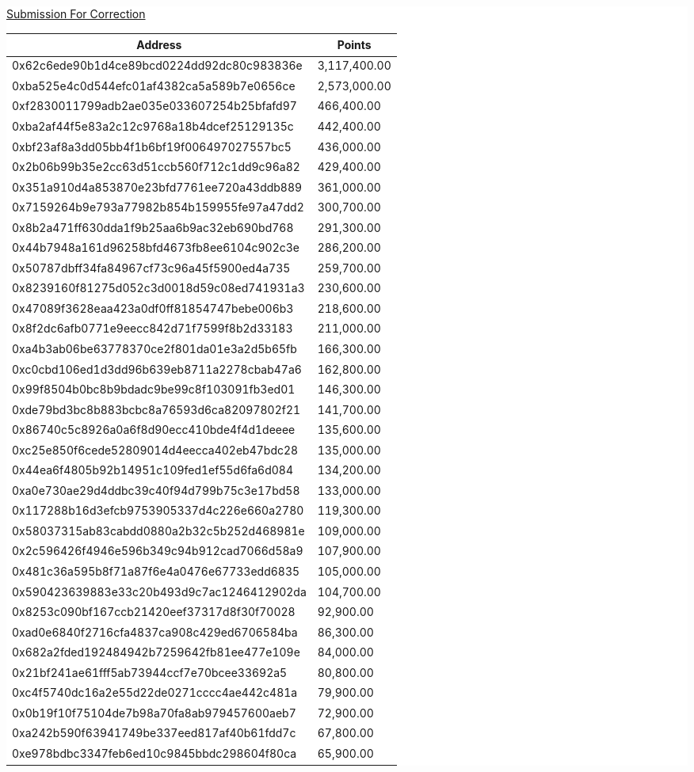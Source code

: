 [Submission For Correction](https://docs.google.com/forms/d/e/1FAIpQLSd8VdmAlyB9UQAmp5OYM-wJydYiGO0u04uhPO9ouryvkyWKrg/viewform?usp=dialog)

| Address                                    | Points       |
|--------------------------------------------|--------------|
| 0x62c6ede90b1d4ce89bcd0224dd92dc80c983836e | 3,117,400.00 |
| 0xba525e4c0d544efc01af4382ca5a589b7e0656ce | 2,573,000.00 |
| 0xf2830011799adb2ae035e033607254b25bfafd97 | 466,400.00   |
| 0xba2af44f5e83a2c12c9768a18b4dcef25129135c | 442,400.00   |
| 0xbf23af8a3dd05bb4f1b6bf19f006497027557bc5 | 436,000.00   |
| 0x2b06b99b35e2cc63d51ccb560f712c1dd9c96a82 | 429,400.00   |
| 0x351a910d4a853870e23bfd7761ee720a43ddb889 | 361,000.00   |
| 0x7159264b9e793a77982b854b159955fe97a47dd2 | 300,700.00   |
| 0x8b2a471ff630dda1f9b25aa6b9ac32eb690bd768 | 291,300.00   |
| 0x44b7948a161d96258bfd4673fb8ee6104c902c3e | 286,200.00   |
| 0x50787dbff34fa84967cf73c96a45f5900ed4a735 | 259,700.00   |
| 0x8239160f81275d052c3d0018d59c08ed741931a3 | 230,600.00   |
| 0x47089f3628eaa423a0df0ff81854747bebe006b3 | 218,600.00   |
| 0x8f2dc6afb0771e9eecc842d71f7599f8b2d33183 | 211,000.00   |
| 0xa4b3ab06be63778370ce2f801da01e3a2d5b65fb | 166,300.00   |
| 0xc0cbd106ed1d3dd96b639eb8711a2278cbab47a6 | 162,800.00   |
| 0x99f8504b0bc8b9bdadc9be99c8f103091fb3ed01 | 146,300.00   |
| 0xde79bd3bc8b883bcbc8a76593d6ca82097802f21 | 141,700.00   |
| 0x86740c5c8926a0a6f8d90ecc410bde4f4d1deeee | 135,600.00   |
| 0xc25e850f6cede52809014d4eecca402eb47bdc28 | 135,000.00   |
| 0x44ea6f4805b92b14951c109fed1ef55d6fa6d084 | 134,200.00   |
| 0xa0e730ae29d4ddbc39c40f94d799b75c3e17bd58 | 133,000.00   |
| 0x117288b16d3efcb9753905337d4c226e660a2780 | 119,300.00   |
| 0x58037315ab83cabdd0880a2b32c5b252d468981e | 109,000.00   |
| 0x2c596426f4946e596b349c94b912cad7066d58a9 | 107,900.00   |
| 0x481c36a595b8f71a87f6e4a0476e67733edd6835 | 105,000.00   |
| 0x590423639883e33c20b493d9c7ac1246412902da | 104,700.00   |
| 0x8253c090bf167ccb21420eef37317d8f30f70028 | 92,900.00    |
| 0xad0e6840f2716cfa4837ca908c429ed6706584ba | 86,300.00    |
| 0x682a2fded192484942b7259642fb81ee477e109e | 84,000.00    |
| 0x21bf241ae61fff5ab73944ccf7e70bcee33692a5 | 80,800.00    |
| 0xc4f5740dc16a2e55d22de0271cccc4ae442c481a | 79,900.00    |
| 0x0b19f10f75104de7b98a70fa8ab979457600aeb7 | 72,900.00    |
| 0xa242b590f63941749be337eed817af40b61fdd7c | 67,800.00    |
| 0xe978bdbc3347feb6ed10c9845bbdc298604f80ca | 65,900.00    |
